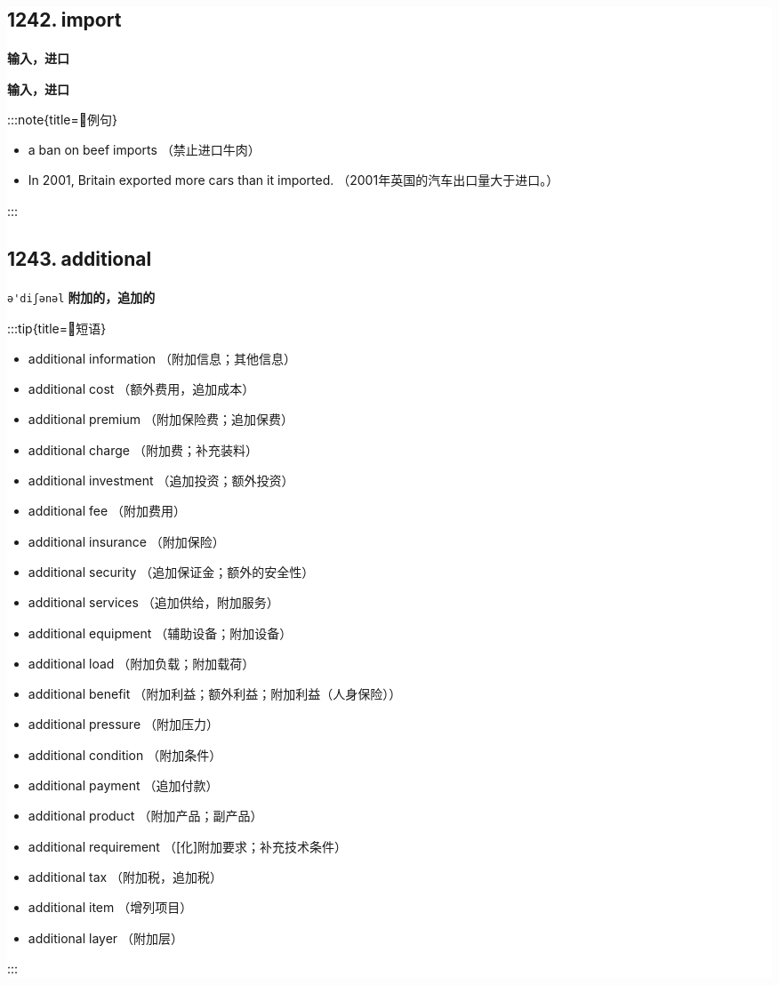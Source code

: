 
## 1242. import

**输入，进口**

**输入，进口**

:::note{title=🎤例句}

- a ban on beef imports （禁止进口牛肉）

- In 2001, Britain exported more cars than it imported. （2001年英国的汽车出口量大于进口。）

:::

## 1243. additional

`ə'diʃənəl`  **附加的，追加的**

:::tip{title=🤩短语}

- additional information （附加信息；其他信息）

- additional cost （额外费用，追加成本）

- additional premium （附加保险费；追加保费）

- additional charge （附加费；补充装料）

- additional investment （追加投资；额外投资）

- additional fee （附加费用）

- additional insurance （附加保险）

- additional security （追加保证金；额外的安全性）

- additional services （追加供给，附加服务）

- additional equipment （辅助设备；附加设备）

- additional load （附加负载；附加载荷）

- additional benefit （附加利益；额外利益；附加利益（人身保险））

- additional pressure （附加压力）

- additional condition （附加条件）

- additional payment （追加付款）

- additional product （附加产品；副产品）

- additional requirement （[化]附加要求；补充技术条件）

- additional tax （附加税，追加税）

- additional item （增列项目）

- additional layer （附加层）

:::
